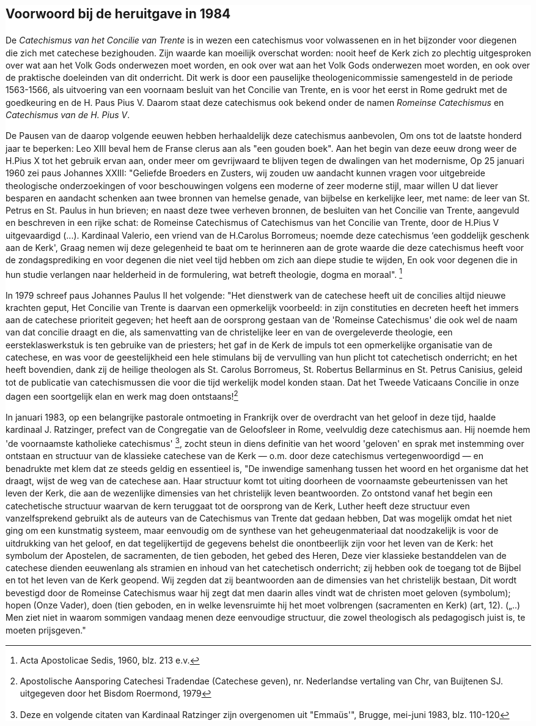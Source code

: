 ## Voorwoord bij de heruitgave in 1984

De *Catechismus van het Concilie van Trente* is in wezen een catechismus voor volwassenen en in het bijzonder voor diegenen die zich met catechese bezighouden. Zijn waarde kan moeilijk overschat worden: nooit heef de Kerk zich zo plechtig uitgesproken over wat aan het Volk Gods onderwezen moet worden, en ook over wat aan het Volk Gods onderwezen moet worden, en ook over de praktische doeleinden van dit onderricht. Dit werk is door een pauselijke theologenicommissie samengesteld in de periode 1563-1566, als uitvoering van een voornaam besluit van het Concilie van Trente, en is voor het eerst in Rome gedrukt met de goedkeuring en de H. Paus Pius V.  Daarom staat deze catechismus ook bekend onder de namen *Romeinse Catechismus* en *Catechismus van de H. Pius V*.

De Pausen van de daarop volgende eeuwen hebben herhaaldelijk deze catechismus aanbevolen, Om ons tot de laatste honderd jaar te beperken: Leo XIII beval hem de Franse clerus aan als "een gouden boek". Aan het begin van deze eeuw drong weer de H.Pius X tot het gebruik ervan aan, onder meer om gevrijwaard te blijven tegen de dwalingen van het modernisme, Op 25 januari 1960 zei paus Johannes XXIII: "Geliefde Broeders en Zusters, wij zouden uw aandacht kunnen vragen voor uitgebreide theologische onderzoekingen of voor beschouwingen volgens een moderne of zeer moderne stijl, maar willen U dat liever besparen en aandacht schenken aan twee bronnen van hemelse genade, van bijbelse en kerkelijke leer, met name: de leer van St. Petrus en St. Paulus in hun brieven; en naast deze twee verheven bronnen, de besluiten van het Concilie van Trente, aangevuld en beschreven in een rijke schat: de Romeinse Catechismus of Catechismus van het Concilie van Trente, door de H.Pius V uitgevaardigd (...). Kardinaal Valerio, een vriend van de H.Carolus Borromeus; noemde deze catechismus ‘een goddelijk geschenk aan de Kerk', Graag nemen wij deze gelegenheid te baat om te herinneren aan de grote waarde die deze catechismus heeft voor de zondagsprediking en voor degenen die niet veel tijd hebben om zich aan diepe studie te wijden, En ook voor degenen die in hun studie verlangen naar helderheid in de formulering, wat betreft theologie, dogma en moraal". [^vw1]

In 1979 schreef paus Johannes Paulus II het volgende: "Het dienstwerk van de catechese heeft uit de concilies altijd nieuwe krachten geput, Het Concilie van Trente is daarvan een opmerkelijk voorbeeld: in zijn constituties en decreten heeft het immers aan de catechese prioriteit gegeven; het heeft aan de oorsprong gestaan van de 'Romeinse Catechismus' die ook wel de naam van dat concilie draagt en die, als samenvatting van de christelijke leer en van de overgeleverde theologie, een eersteklaswerkstuk is ten gebruike van de priesters; het gaf in de Kerk de impuls tot een opmerkelijke organisatie van de catechese, en was voor de geestelijkheid een hele stimulans bij de vervulling van hun plicht tot catechetisch onderricht; en het heeft bovendien, dank zij de heilige theologen als St. Carolus Borromeus, St. Robertus Bellarminus en St. Petrus Canisius, geleid tot de publicatie van catechismussen die voor die tijd werkelijk model konden staan. Dat het Tweede Vaticaans Concilie in onze dagen een soortgelijk elan en werk mag doen ontstaans![^vw2] 

In januari 1983, op een belangrijke pastorale ontmoeting in Frankrijk over de overdracht van het geloof in deze tijd, haalde kardinaal J. Ratzinger, prefect van de Congregatie van de Geloofsleer in Rome, veelvuldig deze catechismus aan. Hij noemde hem 'de voornaamste katholieke catechismus' [^vw3], zocht steun in diens definitie van het woord 'geloven' en sprak met instemming over ontstaan en structuur van de klassieke catechese van de Kerk — o.m. door deze catechismus vertegenwoordigd — en benadrukte met klem dat ze steeds geldig en essentieel is, "De inwendige samenhang tussen het woord en het organisme dat het draagt, wijst de weg van de catechese aan.  Haar structuur komt tot uiting doorheen de voornaamste gebeurtenissen van het leven der Kerk, die aan de wezenlijke dimensies van het christelijk leven beantwoorden.  Zo ontstond vanaf het begin een catechetische structuur waarvan de kern teruggaat tot de oorsprong van de Kerk, Luther heeft deze structuur even vanzelfsprekend gebruikt als de auteurs van de Catechismus van Trente dat gedaan hebben, Dat was mogelijk omdat het niet ging om een kunstmatig systeem, maar eenvoudig om de synthese van het geheugenmateriaal dat noodzakelijk is voor de uitdrukking van het geloof, en dat tegelijkertijd de gegevens behelst die onontbeerlijk zijn voor het leven van de Kerk: het symbolum der Apostelen, de sacramenten, de tien geboden, het gebed des Heren, Deze vier klassieke bestanddelen van de catechese dienden eeuwenlang als stramien en inhoud van het catechetisch onderricht; zij hebben ook de toegang tot de Bijbel en tot het leven van de Kerk geopend. Wij zegden dat zij beantwoorden aan de dimensies van het christelijk bestaan, Dit wordt bevestigd door de Romeinse Catechismus waar hij zegt dat men daarin alles vindt wat de christen moet geloven (symbolum); hopen (Onze Vader), doen (tien geboden, en in welke levensruimte hij het moet volbrengen (sacramenten en Kerk) (art, 12). („..) Men ziet niet in waarom sommigen vandaag menen deze eenvoudige structuur, die zowel theologisch als pedagogisch juist is, te moeten prijsgeven."


[^vw1]: Acta Apostolicae Sedis, 1960, blz. 213 e.v.
[^vw2]: Apostolische Aansporing Catechesi Tradendae (Catechese geven), nr.  Nederlandse vertaling van Chr, van Buijtenen SJ.  uitgegeven door het Bisdom Roermond, 1979
[^vw3]: Deze en volgende citaten van Kardinaal Ratzinger zijn overgenomen uit "Emmaüs'", Brugge, mei-juni 1983, blz. 110-120
[^vw4]: Apologia pro vita sua, Bussum 1948, blz. 361
[^vw5]: Voorbeelden zijn: de liturgische kalender, de vasten- en onthoudingswet, de wetten over het nuchter zijn vóór de H.Communie, de mogelijkheden om onder twee gedaanten te communiceren; alsmede de veranderingen van de rituelen van sommige sacramenten.  De bestudering van de Kerkvaders en oude auteurs bevindt zich thans in een verder gevorderd stadium; in huwelijkszaken houdt de Catechismus hier en daar volgens de opvattingen van die tijd een praxis voor, die nu niet meer gevolgd behoeft te worden; de twijfel over het ogenblik waarop een mens ontstaat, is vervangen door de zekerheid dat de mens geschapen wordt op het ogenblik van de conceptie.
[^vw6]: Vgl. Il catechismo romanocommentato, Ed, Ares, Milano 1983, laatste Italiaanse vertaling van de Catechismus van Trente, met uitvoerig pastoraal-theologisch commentaar door Mgr. Luigi Andrianopoli